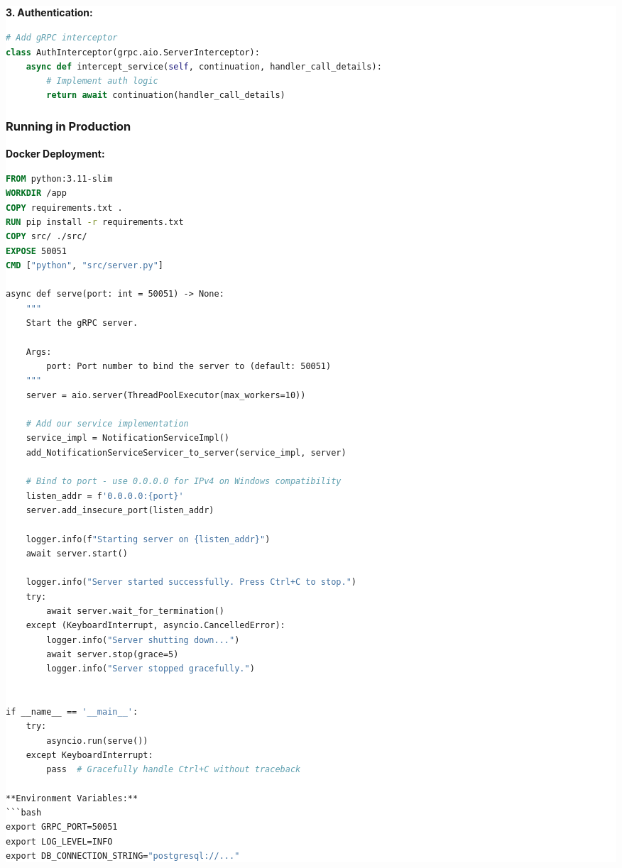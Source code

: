 **3. Authentication:**
```python
# Add gRPC interceptor
class AuthInterceptor(grpc.aio.ServerInterceptor):
    async def intercept_service(self, continuation, handler_call_details):
        # Implement auth logic
        return await continuation(handler_call_details)
```

### Running in Production

**Docker Deployment:**
```dockerfile
FROM python:3.11-slim
WORKDIR /app
COPY requirements.txt .
RUN pip install -r requirements.txt
COPY src/ ./src/
EXPOSE 50051
CMD ["python", "src/server.py"]

async def serve(port: int = 50051) -> None:
    """
    Start the gRPC server.
    
    Args:
        port: Port number to bind the server to (default: 50051)
    """
    server = aio.server(ThreadPoolExecutor(max_workers=10))
    
    # Add our service implementation
    service_impl = NotificationServiceImpl()
    add_NotificationServiceServicer_to_server(service_impl, server)
    
    # Bind to port - use 0.0.0.0 for IPv4 on Windows compatibility
    listen_addr = f'0.0.0.0:{port}'
    server.add_insecure_port(listen_addr)
    
    logger.info(f"Starting server on {listen_addr}")
    await server.start()
    
    logger.info("Server started successfully. Press Ctrl+C to stop.")
    try:
        await server.wait_for_termination()
    except (KeyboardInterrupt, asyncio.CancelledError):
        logger.info("Server shutting down...")
        await server.stop(grace=5)
        logger.info("Server stopped gracefully.")


if __name__ == '__main__':
    try:
        asyncio.run(serve())
    except KeyboardInterrupt:
        pass  # Gracefully handle Ctrl+C without traceback

**Environment Variables:**
```bash
export GRPC_PORT=50051
export LOG_LEVEL=INFO
export DB_CONNECTION_STRING="postgresql://..."
```
